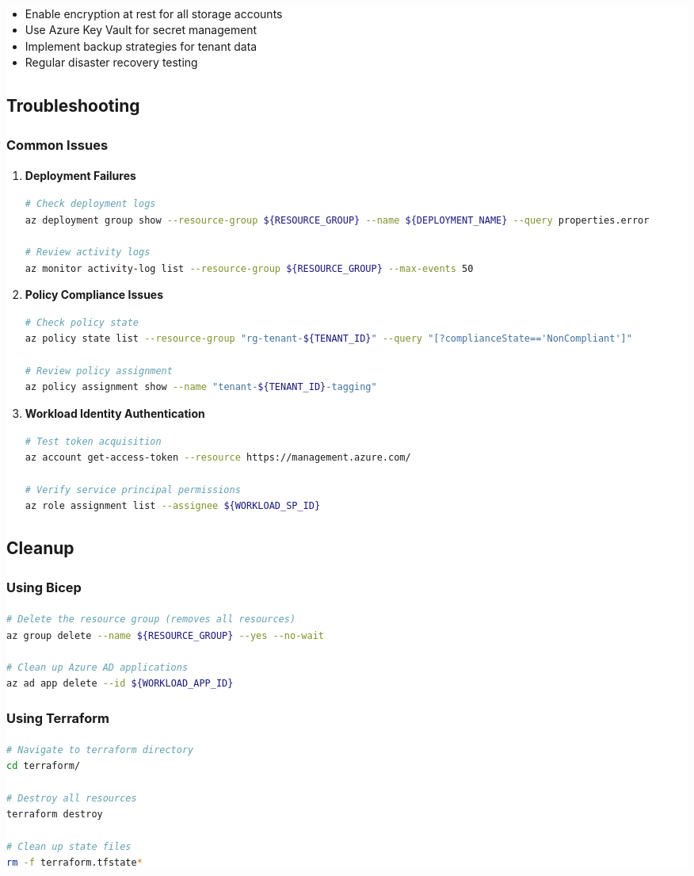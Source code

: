 - Enable encryption at rest for all storage accounts
- Use Azure Key Vault for secret management
- Implement backup strategies for tenant data
- Regular disaster recovery testing

## Troubleshooting

### Common Issues

1. **Deployment Failures**
   ```bash
   # Check deployment logs
   az deployment group show --resource-group ${RESOURCE_GROUP} --name ${DEPLOYMENT_NAME} --query properties.error
   
   # Review activity logs
   az monitor activity-log list --resource-group ${RESOURCE_GROUP} --max-events 50
   ```

2. **Policy Compliance Issues**
   ```bash
   # Check policy state
   az policy state list --resource-group "rg-tenant-${TENANT_ID}" --query "[?complianceState=='NonCompliant']"
   
   # Review policy assignment
   az policy assignment show --name "tenant-${TENANT_ID}-tagging"
   ```

3. **Workload Identity Authentication**
   ```bash
   # Test token acquisition
   az account get-access-token --resource https://management.azure.com/
   
   # Verify service principal permissions
   az role assignment list --assignee ${WORKLOAD_SP_ID}
   ```

## Cleanup

### Using Bicep

```bash
# Delete the resource group (removes all resources)
az group delete --name ${RESOURCE_GROUP} --yes --no-wait

# Clean up Azure AD applications
az ad app delete --id ${WORKLOAD_APP_ID}
```

### Using Terraform

```bash
# Navigate to terraform directory
cd terraform/

# Destroy all resources
terraform destroy

# Clean up state files
rm -f terraform.tfstate*
```
